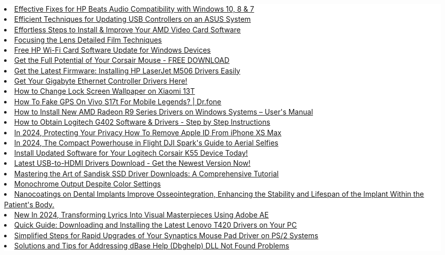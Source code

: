 <li><a href="https://driver-download.techidaily.com/effective-fixes-for-hp-beats-audio-compatibility-with-windows-10-8-and-7/"><u>Effective Fixes for HP Beats Audio Compatibility with Windows 10, 8 & 7</u></a></li>
<li><a href="https://driver-download.techidaily.com/efficient-techniques-for-updating-usb-controllers-on-an-asus-system/"><u>Efficient Techniques for Updating USB Controllers on an ASUS System</u></a></li>
<li><a href="https://driver-download.techidaily.com/effortless-steps-to-install-and-improve-your-amd-video-card-software/"><u>Effortless Steps to Install & Improve Your AMD Video Card Software</u></a></li>
<li><a href="https://fox-cloud.techidaily.com/focusing-the-lens-detailed-film-techniques/"><u>Focusing the Lens  Detailed Film Techniques</u></a></li>
<li><a href="https://driver-download.techidaily.com/free-hp-wi-fi-card-software-update-for-windows-devices/"><u>Free HP Wi-Fi Card Software Update for Windows Devices</u></a></li>
<li><a href="https://driver-download.techidaily.com/1722975765916-get-the-full-potential-of-your-corsair-mouse-free-download/"><u>Get the Full Potential of Your Corsair Mouse - FREE DOWNLOAD</u></a></li>
<li><a href="https://driver-download.techidaily.com/get-the-latest-firmware-installing-hp-laserjet-m506-drivers-easily/"><u>Get the Latest Firmware: Installing HP LaserJet M506 Drivers Easily</u></a></li>
<li><a href="https://driver-download.techidaily.com/1722968057587-get-your-gigabyte-ethernet-controller-drivers-here/"><u>Get Your Gigabyte Ethernet Controller Drivers Here!</u></a></li>
<li><a href="https://unlock-android.techidaily.com/how-to-change-lock-screen-wallpaper-on-xiaomi-13t-by-drfone-android/"><u>How to Change Lock Screen Wallpaper on Xiaomi 13T</u></a></li>
<li><a href="https://fake-location.techidaily.com/how-to-fake-gps-on-vivo-s17t-for-mobile-legends-drfone-by-drfone-virtual-android/"><u>How To Fake GPS On Vivo S17t For Mobile Legends? | Dr.fone</u></a></li>
<li><a href="https://driver-download.techidaily.com/how-to-install-new-amd-radeon-r9-series-drivers-on-windows-systems-users-manual/"><u>How to Install New AMD Radeon R9 Series Drivers on Windows Systems – User's Manual</u></a></li>
<li><a href="https://driver-download.techidaily.com/how-to-obtain-logitech-g402-software-and-drivers-step-by-step-instructions/"><u>How to Obtain Logitech G402 Software & Drivers - Step by Step Instructions</u></a></li>
<li><a href="https://apple-account.techidaily.com/in-2024-protecting-your-privacy-how-to-remove-apple-id-from-iphone-xs-max-by-drfone-ios/"><u>In 2024, Protecting Your Privacy How To Remove Apple ID From iPhone XS Max</u></a></li>
<li><a href="https://some-tips.techidaily.com/in-2024-the-compact-powerhouse-in-flight-dji-sparks-guide-to-aerial-selfies/"><u>In 2024, The Compact Powerhouse in Flight  DJI Spark's Guide to Aerial Selfies</u></a></li>
<li><a href="https://driver-download.techidaily.com/install-updated-software-for-your-logitech-corsair-k55-device-today/"><u>Install Updated Software for Your Logitech Corsair K55 Device Today!</u></a></li>
<li><a href="https://driver-download.techidaily.com/latest-usb-to-hdmi-drivers-download-get-the-newest-version-now/"><u>Latest USB-to-HDMI Drivers Download - Get the Newest Version Now!</u></a></li>
<li><a href="https://driver-download.techidaily.com/mastering-the-art-of-sandisk-ssd-driver-downloads-a-comprehensive-tutorial/"><u>Mastering the Art of Sandisk SSD Driver Downloads: A Comprehensive Tutorial</u></a></li>
<li><a href="https://printer-issues.techidaily.com/monochrome-output-despite-color-settings/"><u>Monochrome Output Despite Color Settings</u></a></li>
<li><a href="https://buynow-tips.techidaily.com/nanocoatings-on-dental-implants-improve-osseointegration-enhancing-the-stability-and-lifespan-of-the-implant-within-the-patients-body/"><u>Nanocoatings on Dental Implants Improve Osseointegration, Enhancing the Stability and Lifespan of the Implant Within the Patient's Body.</u></a></li>
<li><a href="https://sound-tweaking.techidaily.com/new-in-2024-transforming-lyrics-into-visual-masterpieces-using-adobe-ae/"><u>New In 2024, Transforming Lyrics Into Visual Masterpieces Using Adobe AE</u></a></li>
<li><a href="https://driver-download.techidaily.com/quick-guide-downloading-and-installing-the-latest-lenovo-t420-drivers-on-your-pc/"><u>Quick Guide: Downloading and Installing the Latest Lenovo T420 Drivers on Your PC</u></a></li>
<li><a href="https://driver-download.techidaily.com/simplified-steps-for-rapid-upgrades-of-your-synaptics-mouse-pad-driver-on-ps2-systems/"><u>Simplified Steps for Rapid Upgrades of Your Synaptics Mouse Pad Driver on PS/2 Systems</u></a></li>
<li><a href="https://tech-renaissance.techidaily.com/solutions-and-tips-for-addressing-dbase-help-dbghelp-dll-not-found-problems/"><u>Solutions and Tips for Addressing dBase Help (Dbghelp) DLL Not Found Problems</u></a></li>